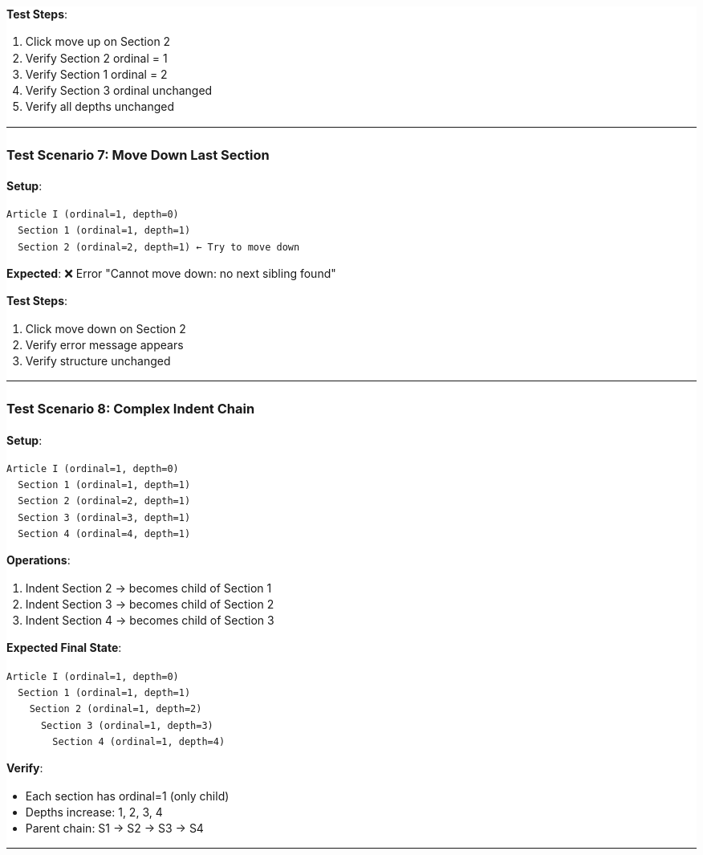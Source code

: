 **Test Steps**:
1. Click move up on Section 2
2. Verify Section 2 ordinal = 1
3. Verify Section 1 ordinal = 2
4. Verify Section 3 ordinal unchanged
5. Verify all depths unchanged

---

### Test Scenario 7: Move Down Last Section

**Setup**:
```
Article I (ordinal=1, depth=0)
  Section 1 (ordinal=1, depth=1)
  Section 2 (ordinal=2, depth=1) ← Try to move down
```

**Expected**: ❌ Error "Cannot move down: no next sibling found"

**Test Steps**:
1. Click move down on Section 2
2. Verify error message appears
3. Verify structure unchanged

---

### Test Scenario 8: Complex Indent Chain

**Setup**:
```
Article I (ordinal=1, depth=0)
  Section 1 (ordinal=1, depth=1)
  Section 2 (ordinal=2, depth=1)
  Section 3 (ordinal=3, depth=1)
  Section 4 (ordinal=4, depth=1)
```

**Operations**:
1. Indent Section 2 → becomes child of Section 1
2. Indent Section 3 → becomes child of Section 2
3. Indent Section 4 → becomes child of Section 3

**Expected Final State**:
```
Article I (ordinal=1, depth=0)
  Section 1 (ordinal=1, depth=1)
    Section 2 (ordinal=1, depth=2)
      Section 3 (ordinal=1, depth=3)
        Section 4 (ordinal=1, depth=4)
```

**Verify**:
- Each section has ordinal=1 (only child)
- Depths increase: 1, 2, 3, 4
- Parent chain: S1 → S2 → S3 → S4

---